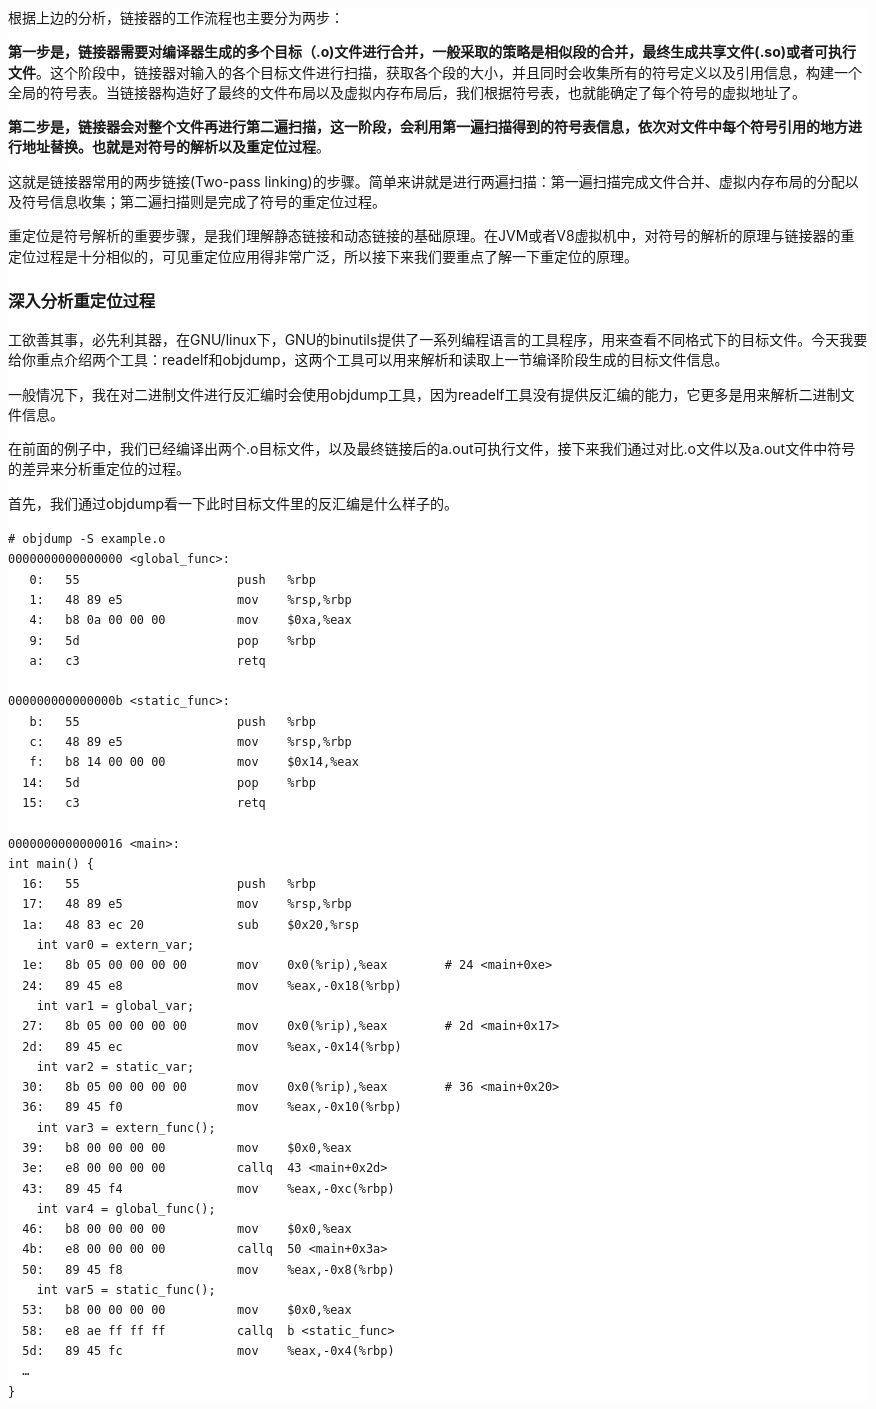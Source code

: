 根据上边的分析，链接器的工作流程也主要分为两步：

**第一步是，链接器需要对编译器生成的多个目标（.o)文件进行合并，一般采取的策略是相似段的合并，最终生成共享文件(.so)或者可执行文件**。这个阶段中，链接器对输入的各个目标文件进行扫描，获取各个段的大小，并且同时会收集所有的符号定义以及引用信息，构建一个全局的符号表。当链接器构造好了最终的文件布局以及虚拟内存布局后，我们根据符号表，也就能确定了每个符号的虚拟地址了。

**第二步是，链接器会对整个文件再进行第二遍扫描，这一阶段，会利用第一遍扫描得到的符号表信息，依次对文件中每个符号引用的地方进行地址替换。也就是对符号的解析以及重定位过程**。

这就是链接器常用的两步链接(Two-pass linking)的步骤。简单来讲就是进行两遍扫描：第一遍扫描完成文件合并、虚拟内存布局的分配以及符号信息收集；第二遍扫描则是完成了符号的重定位过程。

重定位是符号解析的重要步骤，是我们理解静态链接和动态链接的基础原理。在JVM或者V8虚拟机中，对符号的解析的原理与链接器的重定位过程是十分相似的，可见重定位应用得非常广泛，所以接下来我们要重点了解一下重定位的原理。

### 深入分析重定位过程

工欲善其事，必先利其器，在GNU/linux下，GNU的binutils提供了一系列编程语言的工具程序，用来查看不同格式下的目标文件。今天我要给你重点介绍两个工具：readelf和objdump，这两个工具可以用来解析和读取上一节编译阶段生成的目标文件信息。

一般情况下，我在对二进制文件进行反汇编时会使用objdump工具，因为readelf工具没有提供反汇编的能力，它更多是用来解析二进制文件信息。

在前面的例子中，我们已经编译出两个.o目标文件，以及最终链接后的a.out可执行文件，接下来我们通过对比.o文件以及a.out文件中符号的差异来分析重定位的过程。

首先，我们通过objdump看一下此时目标文件里的反汇编是什么样子的。

```
# objdump -S example.o
0000000000000000 <global_func>:
   0:   55                      push   %rbp
   1:   48 89 e5                mov    %rsp,%rbp
   4:   b8 0a 00 00 00          mov    $0xa,%eax
   9:   5d                      pop    %rbp
   a:   c3                      retq

000000000000000b <static_func>:
   b:   55                      push   %rbp
   c:   48 89 e5                mov    %rsp,%rbp
   f:   b8 14 00 00 00          mov    $0x14,%eax
  14:   5d                      pop    %rbp
  15:   c3                      retq

0000000000000016 <main>:
int main() {
  16:   55                      push   %rbp
  17:   48 89 e5                mov    %rsp,%rbp
  1a:   48 83 ec 20             sub    $0x20,%rsp
    int var0 = extern_var;
  1e:   8b 05 00 00 00 00       mov    0x0(%rip),%eax        # 24 <main+0xe>
  24:   89 45 e8                mov    %eax,-0x18(%rbp)
    int var1 = global_var;
  27:   8b 05 00 00 00 00       mov    0x0(%rip),%eax        # 2d <main+0x17>
  2d:   89 45 ec                mov    %eax,-0x14(%rbp)
    int var2 = static_var;
  30:   8b 05 00 00 00 00       mov    0x0(%rip),%eax        # 36 <main+0x20>
  36:   89 45 f0                mov    %eax,-0x10(%rbp)
    int var3 = extern_func();
  39:   b8 00 00 00 00          mov    $0x0,%eax
  3e:   e8 00 00 00 00          callq  43 <main+0x2d>
  43:   89 45 f4                mov    %eax,-0xc(%rbp)
    int var4 = global_func();
  46:   b8 00 00 00 00          mov    $0x0,%eax
  4b:   e8 00 00 00 00          callq  50 <main+0x3a>
  50:   89 45 f8                mov    %eax,-0x8(%rbp)
    int var5 = static_func();
  53:   b8 00 00 00 00          mov    $0x0,%eax
  58:   e8 ae ff ff ff          callq  b <static_func>
  5d:   89 45 fc                mov    %eax,-0x4(%rbp)
  …
}

```